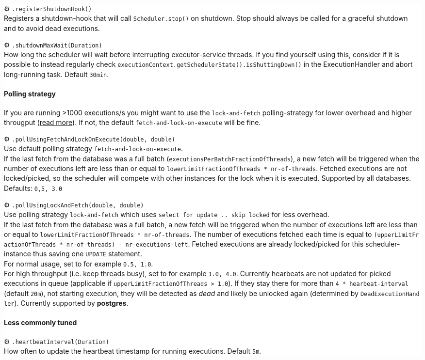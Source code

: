 :gear: `.registerShutdownHook()`<br/>
Registers a shutdown-hook that will call `Scheduler.stop()` on shutdown. Stop should always be called for a
graceful shutdown and to avoid dead executions.

:gear: `.shutdownMaxWait(Duration)`<br/>
How long the scheduler will wait before interrupting executor-service threads. If you find yourself using this,
consider if it is possible to instead regularly check `executionContext.getSchedulerState().isShuttingDown()`
in the ExecutionHandler and abort long-running task. Default `30min`.

#### Polling strategy

If you are running >1000 executions/s you might want to use the `lock-and-fetch` polling-strategy for lower overhead
 and higher througput ([read more](#polling-strategy-lock-and-fetch)). If not, the default `fetch-and-lock-on-execute` will be fine.

:gear: `.pollUsingFetchAndLockOnExecute(double, double)`<br/>
Use default polling strategy `fetch-and-lock-on-execute`.<br/>
If the last fetch from the database was a full batch (`executionsPerBatchFractionOfThreads`), a new fetch will be triggered
when the number of executions left are less than or equal to `lowerLimitFractionOfThreads * nr-of-threads`.
Fetched executions are not locked/picked, so the scheduler will compete with other instances for the lock
when it is executed. Supported by all databases.
<br/>Defaults: `0,5, 3.0`


:gear: `.pollUsingLockAndFetch(double, double)`<br/>
Use polling strategy `lock-and-fetch` which uses `select for update .. skip locked` for less overhead.<br/>
If the last fetch from the database was a full batch, a new fetch will be triggered
when the number of executions left are less than or equal to `lowerLimitFractionOfThreads * nr-of-threads`.
The number of executions fetched each time is equal to `(upperLimitFractionOfThreads * nr-of-threads) - nr-executions-left`.
Fetched executions are already locked/picked for this scheduler-instance thus saving one `UPDATE` statement.
<br/>For normal usage, set to for example `0.5, 1.0`.
<br/>For high throughput
(i.e. keep threads busy), set to for example `1.0, 4.0`. Currently hearbeats are not updated for picked executions
in queue (applicable if `upperLimitFractionOfThreads > 1.0`). If they stay there for more than
`4 * hearbeat-interval` (default `20m`), not starting execution, they will be detected as _dead_ and likely be
unlocked again (determined by `DeadExecutionHandler`).  Currently supported by **postgres**.


#### Less commonly tuned

:gear: `.heartbeatInterval(Duration)`<br/>
How often to update the heartbeat timestamp for running executions. Default `5m`.
